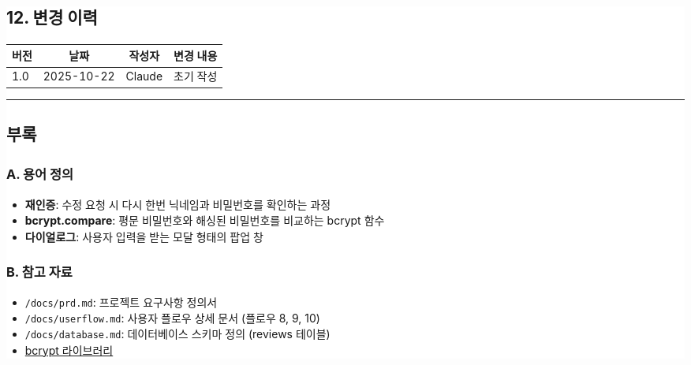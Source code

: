 
## 12. 변경 이력

| 버전 | 날짜 | 작성자 | 변경 내용 |
|------|------|--------|-----------|
| 1.0  | 2025-10-22 | Claude | 초기 작성 |

---

## 부록

### A. 용어 정의
- **재인증**: 수정 요청 시 다시 한번 닉네임과 비밀번호를 확인하는 과정
- **bcrypt.compare**: 평문 비밀번호와 해싱된 비밀번호를 비교하는 bcrypt 함수
- **다이얼로그**: 사용자 입력을 받는 모달 형태의 팝업 창

### B. 참고 자료
- `/docs/prd.md`: 프로젝트 요구사항 정의서
- `/docs/userflow.md`: 사용자 플로우 상세 문서 (플로우 8, 9, 10)
- `/docs/database.md`: 데이터베이스 스키마 정의 (reviews 테이블)
- [bcrypt 라이브러리](https://www.npmjs.com/package/bcrypt)
